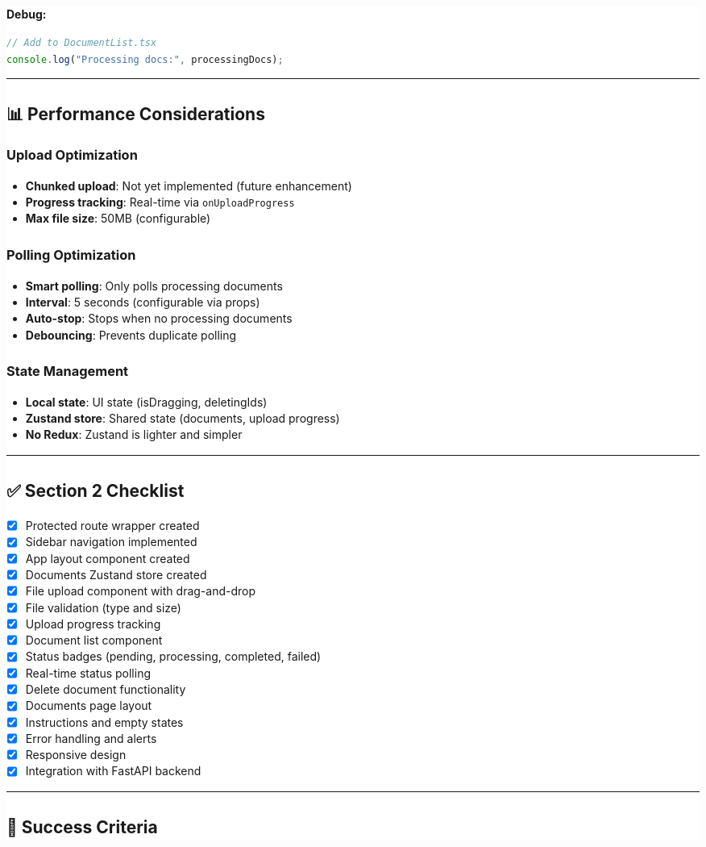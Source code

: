 **Debug:**
```typescript
// Add to DocumentList.tsx
console.log("Processing docs:", processingDocs);
```

---

## 📊 Performance Considerations

### Upload Optimization
- **Chunked upload**: Not yet implemented (future enhancement)
- **Progress tracking**: Real-time via `onUploadProgress`
- **Max file size**: 50MB (configurable)

### Polling Optimization
- **Smart polling**: Only polls processing documents
- **Interval**: 5 seconds (configurable via props)
- **Auto-stop**: Stops when no processing documents
- **Debouncing**: Prevents duplicate polling

### State Management
- **Local state**: UI state (isDragging, deletingIds)
- **Zustand store**: Shared state (documents, upload progress)
- **No Redux**: Zustand is lighter and simpler

---

## ✅ Section 2 Checklist

- [x] Protected route wrapper created
- [x] Sidebar navigation implemented
- [x] App layout component created
- [x] Documents Zustand store created
- [x] File upload component with drag-and-drop
- [x] File validation (type and size)
- [x] Upload progress tracking
- [x] Document list component
- [x] Status badges (pending, processing, completed, failed)
- [x] Real-time status polling
- [x] Delete document functionality
- [x] Documents page layout
- [x] Instructions and empty states
- [x] Error handling and alerts
- [x] Responsive design
- [x] Integration with FastAPI backend

---

## 🎉 Success Criteria
